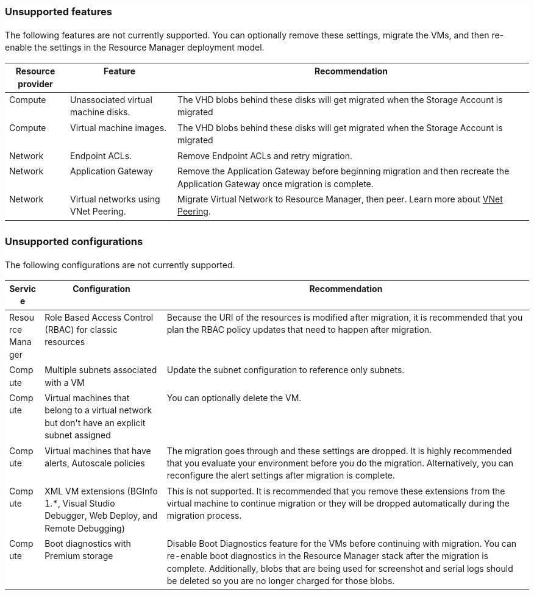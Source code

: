 ### Unsupported features
The following features are not currently supported. You can optionally remove these settings, migrate the VMs, and then re-enable the settings in the Resource Manager deployment model.

| Resource provider | Feature | Recommendation |
| --- | --- | --- |
| Compute | Unassociated virtual machine disks. | The VHD blobs behind these disks will get migrated when the Storage Account is migrated |
| Compute | Virtual machine images. | The VHD blobs behind these disks will get migrated when the Storage Account is migrated |
| Network | Endpoint ACLs. | Remove Endpoint ACLs and retry migration. |
| Network | Application Gateway | Remove the Application Gateway before beginning migration and then recreate the Application Gateway once migration is complete. |
| Network | Virtual networks using VNet Peering. | Migrate Virtual Network to Resource Manager, then peer. Learn more about [VNet Peering](../articles/virtual-network/virtual-network-peering-overview.md). | 

### Unsupported configurations
The following configurations are not currently supported.


|                Service                |                                         Configuration                                          |                                                                                                                                                                                                               Recommendation                                                                                                                                                                                                               |
|---------------------------------------|------------------------------------------------------------------------------------------------|--------------------------------------------------------------------------------------------------------------------------------------------------------------------------------------------------------------------------------------------------------------------------------------------------------------------------------------------------------------------------------------------------------------------------------------------|
|           Resource Manager            |                     Role Based Access Control (RBAC) for classic resources                     |                                                                                                                                         Because the URI of the resources is modified after migration, it is recommended that you plan the RBAC policy updates that need to happen after migration.                                                                                                                                         |
|                Compute                |                             Multiple subnets associated with a VM                              |                                                                                                                                                                                         Update the subnet configuration to reference only subnets.                                                                                                                                                                                         |
|                Compute                |  Virtual machines that belong to a virtual network but don't have an explicit subnet assigned  |                                                                                                                                                                                                     You can optionally delete the VM.                                                                                                                                                                                                      |
|                Compute                |                     Virtual machines that have alerts, Autoscale policies                      |                                                                                                   The migration goes through and these settings are dropped. It is highly recommended that you evaluate your environment before you do the migration. Alternatively, you can reconfigure the alert settings after migration is complete.                                                                                                   |
|                Compute                |    XML VM extensions (BGInfo 1.*, Visual Studio Debugger, Web Deploy, and Remote Debugging)    |                                                                                                                        This is not supported. It is recommended that you remove these extensions from the virtual machine to continue migration or they will be dropped automatically during the migration process.                                                                                                                        |
|                Compute                |                             Boot diagnostics with Premium storage                              |                                                          Disable Boot Diagnostics feature for the VMs before continuing with migration. You can re-enable boot diagnostics in the Resource Manager stack after the migration is complete. Additionally, blobs that are being used for screenshot and serial logs should be deleted so you are no longer charged for those blobs.                                                           |